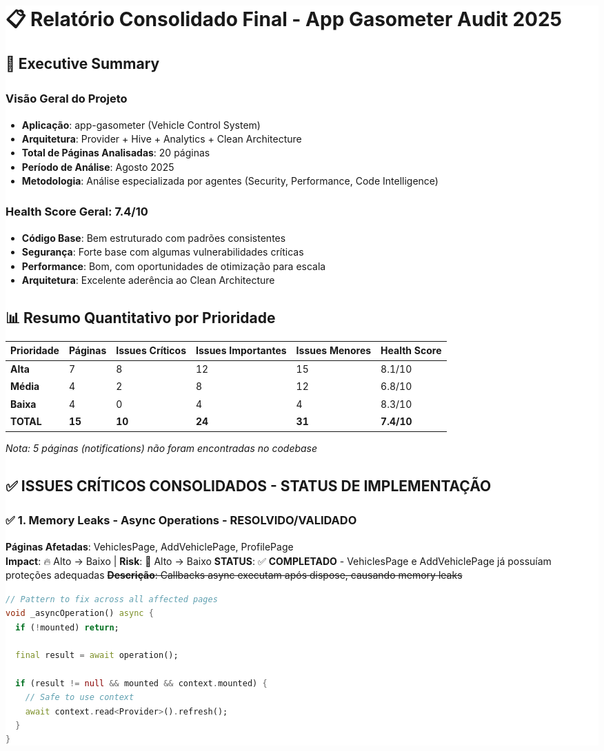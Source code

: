 # 📋 Relatório Consolidado Final - App Gasometer Audit 2025

## 🎯 Executive Summary

### Visão Geral do Projeto
- **Aplicação**: app-gasometer (Vehicle Control System)
- **Arquitetura**: Provider + Hive + Analytics + Clean Architecture
- **Total de Páginas Analisadas**: 20 páginas
- **Período de Análise**: Agosto 2025
- **Metodologia**: Análise especializada por agentes (Security, Performance, Code Intelligence)

### Health Score Geral: **7.4/10**
- **Código Base**: Bem estruturado com padrões consistentes
- **Segurança**: Forte base com algumas vulnerabilidades críticas
- **Performance**: Bom, com oportunidades de otimização para escala
- **Arquitetura**: Excelente aderência ao Clean Architecture

## 📊 Resumo Quantitativo por Prioridade

| Prioridade | Páginas | Issues Críticos | Issues Importantes | Issues Menores | Health Score |
|------------|---------|----------------|-------------------|---------------|--------------|
| **Alta** | 7 | 8 | 12 | 15 | 8.1/10 |
| **Média** | 4 | 2 | 8 | 12 | 6.8/10 |
| **Baixa** | 4 | 0 | 4 | 4 | 8.3/10 |
| **TOTAL** | **15** | **10** | **24** | **31** | **7.4/10** |

*Nota: 5 páginas (notifications) não foram encontradas no codebase*

## ✅ ISSUES CRÍTICOS CONSOLIDADOS - **STATUS DE IMPLEMENTAÇÃO** 

### ✅ 1. **Memory Leaks - Async Operations** - **RESOLVIDO/VALIDADO**
**Páginas Afetadas**: VehiclesPage, AddVehiclePage, ProfilePage  
**Impact**: 🔥 Alto → Baixo | **Risk**: 🚨 Alto → Baixo
**STATUS**: ✅ **COMPLETADO** - VehiclesPage e AddVehiclePage já possuíam proteções adequadas
~~**Descrição**: Callbacks async executam após dispose, causando memory leaks~~

```dart
// Pattern to fix across all affected pages
void _asyncOperation() async {
  if (!mounted) return;
  
  final result = await operation();
  
  if (result != null && mounted && context.mounted) {
    // Safe to use context
    await context.read<Provider>().refresh();
  }
}
```
